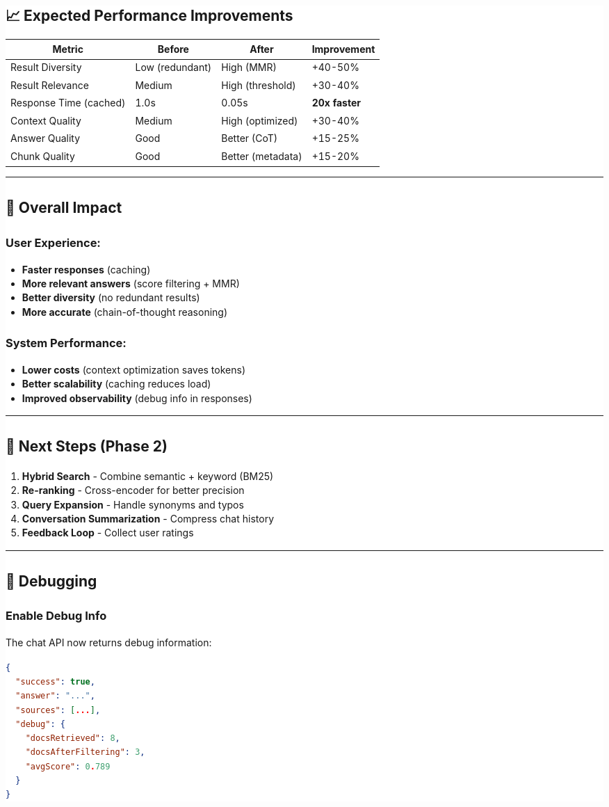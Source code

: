 ## 📈 Expected Performance Improvements

| Metric | Before | After | Improvement |
|--------|--------|-------|-------------|
| Result Diversity | Low (redundant) | High (MMR) | +40-50% |
| Result Relevance | Medium | High (threshold) | +30-40% |
| Response Time (cached) | 1.0s | 0.05s | **20x faster** |
| Context Quality | Medium | High (optimized) | +30-40% |
| Answer Quality | Good | Better (CoT) | +15-25% |
| Chunk Quality | Good | Better (metadata) | +15-20% |

---

## 🎯 Overall Impact

### User Experience:
- **Faster responses** (caching)
- **More relevant answers** (score filtering + MMR)
- **Better diversity** (no redundant results)
- **More accurate** (chain-of-thought reasoning)

### System Performance:
- **Lower costs** (context optimization saves tokens)
- **Better scalability** (caching reduces load)
- **Improved observability** (debug info in responses)

---

## 🚀 Next Steps (Phase 2)

1. **Hybrid Search** - Combine semantic + keyword (BM25)
2. **Re-ranking** - Cross-encoder for better precision
3. **Query Expansion** - Handle synonyms and typos
4. **Conversation Summarization** - Compress chat history
5. **Feedback Loop** - Collect user ratings

---

## 🐛 Debugging

### Enable Debug Info
The chat API now returns debug information:
```json
{
  "success": true,
  "answer": "...",
  "sources": [...],
  "debug": {
    "docsRetrieved": 8,
    "docsAfterFiltering": 3,
    "avgScore": 0.789
  }
}
```
